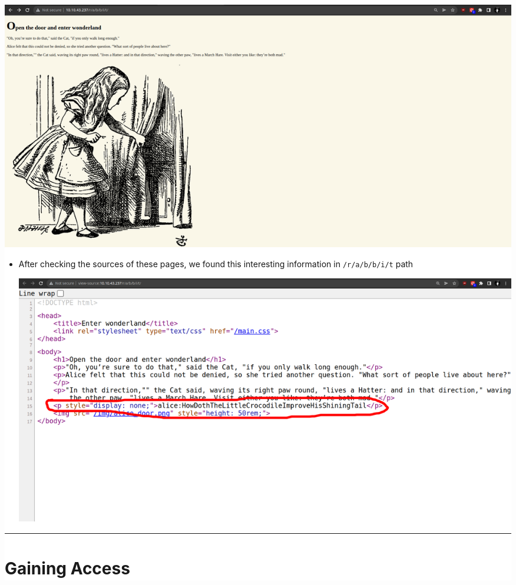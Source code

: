 ![Untitled](</assets/images/thm/Wonderland/Untitled 10.png>)

*   After checking the sources of these pages, we found this interesting information in `/r/a/b/b/i/t` path

    <img src="/assets/images/thm/Wonderland/Untitled 11.png" alt="Untitled" data-size="original">

***

# Gaining Access
